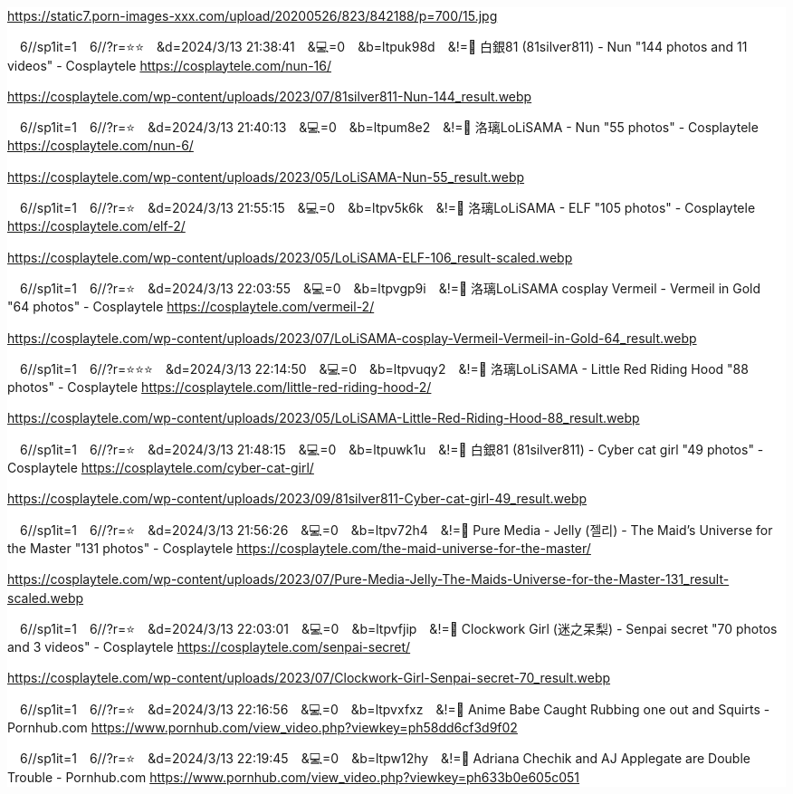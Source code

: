 https://static7.porn-images-xxx.com/upload/20200526/823/842188/p=700/15.jpg

　6//sp1it=1　6//?r=⭐⭐　&d=2024/3/13 21:38:41　&💻=0　&b=ltpuk98d　&!=🌸
白銀81 (81silver811) - Nun "144 photos and 11 videos" - Cosplaytele
https://cosplaytele.com/nun-16/

https://cosplaytele.com/wp-content/uploads/2023/07/81silver811-Nun-144_result.webp

　6//sp1it=1　6//?r=⭐　&d=2024/3/13 21:40:13　&💻=0　&b=ltpum8e2　&!=🌸
洛璃LoLiSAMA - Nun "55 photos" - Cosplaytele
https://cosplaytele.com/nun-6/

https://cosplaytele.com/wp-content/uploads/2023/05/LoLiSAMA-Nun-55_result.webp

　6//sp1it=1　6//?r=⭐　&d=2024/3/13 21:55:15　&💻=0　&b=ltpv5k6k　&!=🌸
洛璃LoLiSAMA - ELF "105 photos" - Cosplaytele
https://cosplaytele.com/elf-2/

https://cosplaytele.com/wp-content/uploads/2023/05/LoLiSAMA-ELF-106_result-scaled.webp

　6//sp1it=1　6//?r=⭐　&d=2024/3/13 22:03:55　&💻=0　&b=ltpvgp9i　&!=🌸
洛璃LoLiSAMA cosplay Vermeil - Vermeil in Gold "64 photos" - Cosplaytele
https://cosplaytele.com/vermeil-2/

https://cosplaytele.com/wp-content/uploads/2023/07/LoLiSAMA-cosplay-Vermeil-Vermeil-in-Gold-64_result.webp

　6//sp1it=1　6//?r=⭐⭐⭐　&d=2024/3/13 22:14:50　&💻=0　&b=ltpvuqy2　&!=🌸
洛璃LoLiSAMA - Little Red Riding Hood "88 photos" - Cosplaytele
https://cosplaytele.com/little-red-riding-hood-2/

https://cosplaytele.com/wp-content/uploads/2023/05/LoLiSAMA-Little-Red-Riding-Hood-88_result.webp

　6//sp1it=1　6//?r=⭐　&d=2024/3/13 21:48:15　&💻=0　&b=ltpuwk1u　&!=🌸
白銀81 (81silver811) - Cyber cat girl "49 photos" - Cosplaytele
https://cosplaytele.com/cyber-cat-girl/

https://cosplaytele.com/wp-content/uploads/2023/09/81silver811-Cyber-cat-girl-49_result.webp

　6//sp1it=1　6//?r=⭐　&d=2024/3/13 21:56:26　&💻=0　&b=ltpv72h4　&!=🌸
Pure Media - Jelly (젤리) - The Maid’s Universe for the Master "131 photos" - Cosplaytele
https://cosplaytele.com/the-maid-universe-for-the-master/

https://cosplaytele.com/wp-content/uploads/2023/07/Pure-Media-Jelly-The-Maids-Universe-for-the-Master-131_result-scaled.webp

　6//sp1it=1　6//?r=⭐　&d=2024/3/13 22:03:01　&💻=0　&b=ltpvfjip　&!=🌸
Clockwork Girl (迷之呆梨) - Senpai secret "70 photos and 3 videos" - Cosplaytele
https://cosplaytele.com/senpai-secret/

https://cosplaytele.com/wp-content/uploads/2023/07/Clockwork-Girl-Senpai-secret-70_result.webp

　6//sp1it=1　6//?r=⭐　&d=2024/3/13 22:16:56　&💻=0　&b=ltpvxfxz　&!=🌸
Anime Babe Caught Rubbing one out and Squirts - Pornhub.com
https://www.pornhub.com/view_video.php?viewkey=ph58dd6cf3d9f02

　6//sp1it=1　6//?r=⭐　&d=2024/3/13 22:19:45　&💻=0　&b=ltpw12hy　&!=🌸
Adriana Chechik and AJ Applegate are Double Trouble - Pornhub.com
https://www.pornhub.com/view_video.php?viewkey=ph633b0e605c051
